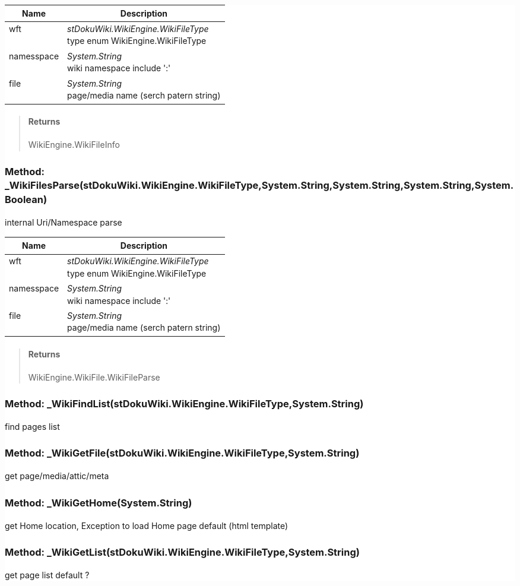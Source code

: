 
| Name | Description |
| ---- | ----------- |
| wft | *stDokuWiki.WikiEngine.WikiFileType*<br>type enum WikiEngine.WikiFileType |
| namesspace | *System.String*<br>wiki namespace include ':' |
| file | *System.String*<br>page/media name (serch patern string) |


> #### Returns
> WikiEngine.WikiFileInfo


### Method: _WikiFilesParse(stDokuWiki.WikiEngine.WikiFileType,System.String,System.String,System.String,System.Boolean)

internal Uri/Namespace parse


| Name | Description |
| ---- | ----------- |
| wft | *stDokuWiki.WikiEngine.WikiFileType*<br>type enum WikiEngine.WikiFileType |
| namesspace | *System.String*<br>wiki namespace include ':' |
| file | *System.String*<br>page/media name (serch patern string) |


> #### Returns
> WikiEngine.WikiFile.WikiFileParse


### Method: _WikiFindList(stDokuWiki.WikiEngine.WikiFileType,System.String)

find pages list



### Method: _WikiGetFile(stDokuWiki.WikiEngine.WikiFileType,System.String)

get page/media/attic/meta



### Method: _WikiGetHome(System.String)

get Home location, Exception to load Home page default (html template)



### Method: _WikiGetList(stDokuWiki.WikiEngine.WikiFileType,System.String)

get page list default ?
